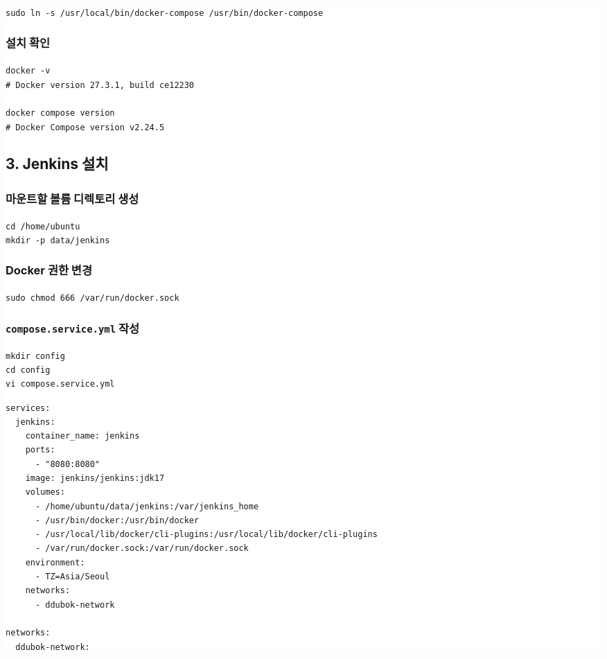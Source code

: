 ```
sudo ln -s /usr/local/bin/docker-compose /usr/bin/docker-compose
```

### 설치 확인

```
docker -v
# Docker version 27.3.1, build ce12230

docker compose version
# Docker Compose version v2.24.5
```


## 3. Jenkins 설치

### 마운트할 볼륨 디렉토리 생성
```
cd /home/ubuntu
mkdir -p data/jenkins
```

### Docker 권한 변경
```
sudo chmod 666 /var/run/docker.sock
```

### `compose.service.yml` 작성
```
mkdir config
cd config
vi compose.service.yml
```
```
services:
  jenkins:
    container_name: jenkins
    ports:
      - "8080:8080"
    image: jenkins/jenkins:jdk17
    volumes:
      - /home/ubuntu/data/jenkins:/var/jenkins_home
      - /usr/bin/docker:/usr/bin/docker
      - /usr/local/lib/docker/cli-plugins:/usr/local/lib/docker/cli-plugins
      - /var/run/docker.sock:/var/run/docker.sock
    environment:
      - TZ=Asia/Seoul
    networks:
      - ddubok-network

networks:
  ddubok-network:
```
